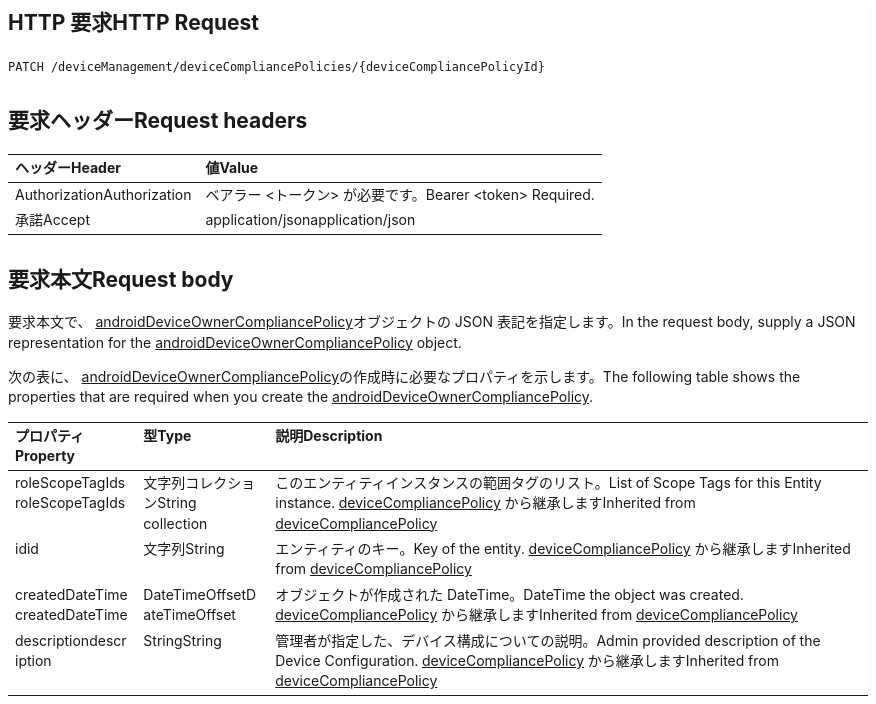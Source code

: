 ## <a name="http-request"></a><span data-ttu-id="5e9eb-118">HTTP 要求</span><span class="sxs-lookup"><span data-stu-id="5e9eb-118">HTTP Request</span></span>

``` http
PATCH /deviceManagement/deviceCompliancePolicies/{deviceCompliancePolicyId}
```

## <a name="request-headers"></a><span data-ttu-id="5e9eb-119">要求ヘッダー</span><span class="sxs-lookup"><span data-stu-id="5e9eb-119">Request headers</span></span>
|<span data-ttu-id="5e9eb-120">ヘッダー</span><span class="sxs-lookup"><span data-stu-id="5e9eb-120">Header</span></span>|<span data-ttu-id="5e9eb-121">値</span><span class="sxs-lookup"><span data-stu-id="5e9eb-121">Value</span></span>|
|:---|:---|
|<span data-ttu-id="5e9eb-122">Authorization</span><span class="sxs-lookup"><span data-stu-id="5e9eb-122">Authorization</span></span>|<span data-ttu-id="5e9eb-123">ベアラー &lt;トークン&gt; が必要です。</span><span class="sxs-lookup"><span data-stu-id="5e9eb-123">Bearer &lt;token&gt; Required.</span></span>|
|<span data-ttu-id="5e9eb-124">承諾</span><span class="sxs-lookup"><span data-stu-id="5e9eb-124">Accept</span></span>|<span data-ttu-id="5e9eb-125">application/json</span><span class="sxs-lookup"><span data-stu-id="5e9eb-125">application/json</span></span>|

## <a name="request-body"></a><span data-ttu-id="5e9eb-126">要求本文</span><span class="sxs-lookup"><span data-stu-id="5e9eb-126">Request body</span></span>
<span data-ttu-id="5e9eb-127">要求本文で、 [androidDeviceOwnerCompliancePolicy](../resources/intune-deviceconfig-androiddeviceownercompliancepolicy.md)オブジェクトの JSON 表記を指定します。</span><span class="sxs-lookup"><span data-stu-id="5e9eb-127">In the request body, supply a JSON representation for the [androidDeviceOwnerCompliancePolicy](../resources/intune-deviceconfig-androiddeviceownercompliancepolicy.md) object.</span></span>

<span data-ttu-id="5e9eb-128">次の表に、 [androidDeviceOwnerCompliancePolicy](../resources/intune-deviceconfig-androiddeviceownercompliancepolicy.md)の作成時に必要なプロパティを示します。</span><span class="sxs-lookup"><span data-stu-id="5e9eb-128">The following table shows the properties that are required when you create the [androidDeviceOwnerCompliancePolicy](../resources/intune-deviceconfig-androiddeviceownercompliancepolicy.md).</span></span>

|<span data-ttu-id="5e9eb-129">プロパティ</span><span class="sxs-lookup"><span data-stu-id="5e9eb-129">Property</span></span>|<span data-ttu-id="5e9eb-130">型</span><span class="sxs-lookup"><span data-stu-id="5e9eb-130">Type</span></span>|<span data-ttu-id="5e9eb-131">説明</span><span class="sxs-lookup"><span data-stu-id="5e9eb-131">Description</span></span>|
|:---|:---|:---|
|<span data-ttu-id="5e9eb-132">roleScopeTagIds</span><span class="sxs-lookup"><span data-stu-id="5e9eb-132">roleScopeTagIds</span></span>|<span data-ttu-id="5e9eb-133">文字列コレクション</span><span class="sxs-lookup"><span data-stu-id="5e9eb-133">String collection</span></span>|<span data-ttu-id="5e9eb-134">このエンティティインスタンスの範囲タグのリスト。</span><span class="sxs-lookup"><span data-stu-id="5e9eb-134">List of Scope Tags for this Entity instance.</span></span> <span data-ttu-id="5e9eb-135">[deviceCompliancePolicy](../resources/intune-deviceconfig-devicecompliancepolicy.md) から継承します</span><span class="sxs-lookup"><span data-stu-id="5e9eb-135">Inherited from [deviceCompliancePolicy](../resources/intune-deviceconfig-devicecompliancepolicy.md)</span></span>|
|<span data-ttu-id="5e9eb-136">id</span><span class="sxs-lookup"><span data-stu-id="5e9eb-136">id</span></span>|<span data-ttu-id="5e9eb-137">文字列</span><span class="sxs-lookup"><span data-stu-id="5e9eb-137">String</span></span>|<span data-ttu-id="5e9eb-138">エンティティのキー。</span><span class="sxs-lookup"><span data-stu-id="5e9eb-138">Key of the entity.</span></span> <span data-ttu-id="5e9eb-139">[deviceCompliancePolicy](../resources/intune-deviceconfig-devicecompliancepolicy.md) から継承します</span><span class="sxs-lookup"><span data-stu-id="5e9eb-139">Inherited from [deviceCompliancePolicy](../resources/intune-deviceconfig-devicecompliancepolicy.md)</span></span>|
|<span data-ttu-id="5e9eb-140">createdDateTime</span><span class="sxs-lookup"><span data-stu-id="5e9eb-140">createdDateTime</span></span>|<span data-ttu-id="5e9eb-141">DateTimeOffset</span><span class="sxs-lookup"><span data-stu-id="5e9eb-141">DateTimeOffset</span></span>|<span data-ttu-id="5e9eb-142">オブジェクトが作成された DateTime。</span><span class="sxs-lookup"><span data-stu-id="5e9eb-142">DateTime the object was created.</span></span> <span data-ttu-id="5e9eb-143">[deviceCompliancePolicy](../resources/intune-deviceconfig-devicecompliancepolicy.md) から継承します</span><span class="sxs-lookup"><span data-stu-id="5e9eb-143">Inherited from [deviceCompliancePolicy](../resources/intune-deviceconfig-devicecompliancepolicy.md)</span></span>|
|<span data-ttu-id="5e9eb-144">description</span><span class="sxs-lookup"><span data-stu-id="5e9eb-144">description</span></span>|<span data-ttu-id="5e9eb-145">String</span><span class="sxs-lookup"><span data-stu-id="5e9eb-145">String</span></span>|<span data-ttu-id="5e9eb-146">管理者が指定した、デバイス構成についての説明。</span><span class="sxs-lookup"><span data-stu-id="5e9eb-146">Admin provided description of the Device Configuration.</span></span> <span data-ttu-id="5e9eb-147">[deviceCompliancePolicy](../resources/intune-deviceconfig-devicecompliancepolicy.md) から継承します</span><span class="sxs-lookup"><span data-stu-id="5e9eb-147">Inherited from [deviceCompliancePolicy](../resources/intune-deviceconfig-devicecompliancepolicy.md)</span></span>|